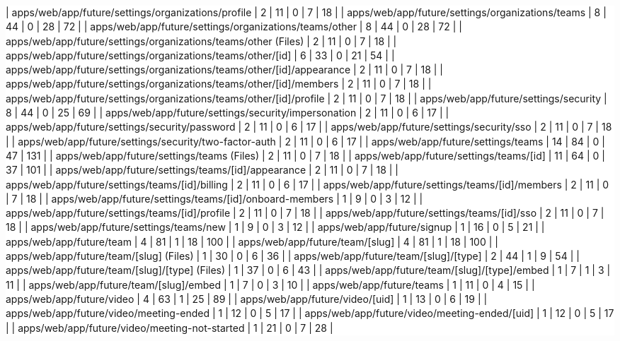 | apps/web/app/future/settings/organizations/profile | 2 | 11 | 0 | 7 | 18 |
| apps/web/app/future/settings/organizations/teams | 8 | 44 | 0 | 28 | 72 |
| apps/web/app/future/settings/organizations/teams/other | 8 | 44 | 0 | 28 | 72 |
| apps/web/app/future/settings/organizations/teams/other (Files) | 2 | 11 | 0 | 7 | 18 |
| apps/web/app/future/settings/organizations/teams/other/[id] | 6 | 33 | 0 | 21 | 54 |
| apps/web/app/future/settings/organizations/teams/other/[id]/appearance | 2 | 11 | 0 | 7 | 18 |
| apps/web/app/future/settings/organizations/teams/other/[id]/members | 2 | 11 | 0 | 7 | 18 |
| apps/web/app/future/settings/organizations/teams/other/[id]/profile | 2 | 11 | 0 | 7 | 18 |
| apps/web/app/future/settings/security | 8 | 44 | 0 | 25 | 69 |
| apps/web/app/future/settings/security/impersonation | 2 | 11 | 0 | 6 | 17 |
| apps/web/app/future/settings/security/password | 2 | 11 | 0 | 6 | 17 |
| apps/web/app/future/settings/security/sso | 2 | 11 | 0 | 7 | 18 |
| apps/web/app/future/settings/security/two-factor-auth | 2 | 11 | 0 | 6 | 17 |
| apps/web/app/future/settings/teams | 14 | 84 | 0 | 47 | 131 |
| apps/web/app/future/settings/teams (Files) | 2 | 11 | 0 | 7 | 18 |
| apps/web/app/future/settings/teams/[id] | 11 | 64 | 0 | 37 | 101 |
| apps/web/app/future/settings/teams/[id]/appearance | 2 | 11 | 0 | 7 | 18 |
| apps/web/app/future/settings/teams/[id]/billing | 2 | 11 | 0 | 6 | 17 |
| apps/web/app/future/settings/teams/[id]/members | 2 | 11 | 0 | 7 | 18 |
| apps/web/app/future/settings/teams/[id]/onboard-members | 1 | 9 | 0 | 3 | 12 |
| apps/web/app/future/settings/teams/[id]/profile | 2 | 11 | 0 | 7 | 18 |
| apps/web/app/future/settings/teams/[id]/sso | 2 | 11 | 0 | 7 | 18 |
| apps/web/app/future/settings/teams/new | 1 | 9 | 0 | 3 | 12 |
| apps/web/app/future/signup | 1 | 16 | 0 | 5 | 21 |
| apps/web/app/future/team | 4 | 81 | 1 | 18 | 100 |
| apps/web/app/future/team/[slug] | 4 | 81 | 1 | 18 | 100 |
| apps/web/app/future/team/[slug] (Files) | 1 | 30 | 0 | 6 | 36 |
| apps/web/app/future/team/[slug]/[type] | 2 | 44 | 1 | 9 | 54 |
| apps/web/app/future/team/[slug]/[type] (Files) | 1 | 37 | 0 | 6 | 43 |
| apps/web/app/future/team/[slug]/[type]/embed | 1 | 7 | 1 | 3 | 11 |
| apps/web/app/future/team/[slug]/embed | 1 | 7 | 0 | 3 | 10 |
| apps/web/app/future/teams | 1 | 11 | 0 | 4 | 15 |
| apps/web/app/future/video | 4 | 63 | 1 | 25 | 89 |
| apps/web/app/future/video/[uid] | 1 | 13 | 0 | 6 | 19 |
| apps/web/app/future/video/meeting-ended | 1 | 12 | 0 | 5 | 17 |
| apps/web/app/future/video/meeting-ended/[uid] | 1 | 12 | 0 | 5 | 17 |
| apps/web/app/future/video/meeting-not-started | 1 | 21 | 0 | 7 | 28 |